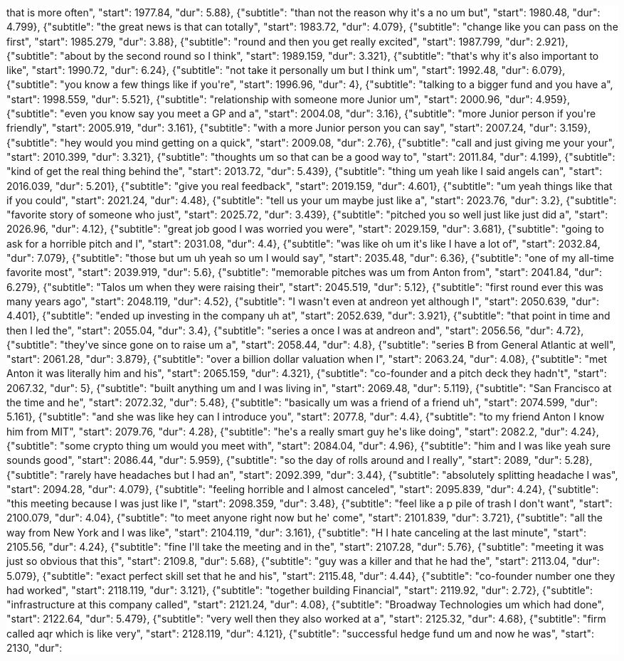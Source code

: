 that is more often", "start": 1977.84, "dur": 5.88}, {"subtitle": "than not the reason why it's a no um but", "start": 1980.48, "dur": 4.799}, {"subtitle": "the great news is that can totally", "start": 1983.72, "dur": 4.079}, {"subtitle": "change like you can pass on the first", "start": 1985.279, "dur": 3.88}, {"subtitle": "round and then you get really excited", "start": 1987.799, "dur": 2.921}, {"subtitle": "about by the second round so I think", "start": 1989.159, "dur": 3.321}, {"subtitle": "that's why it's also important to like", "start": 1990.72, "dur": 6.24}, {"subtitle": "not take it personally um but I think um", "start": 1992.48, "dur": 6.079}, {"subtitle": "you know a few things like if you're", "start": 1996.96, "dur": 4}, {"subtitle": "talking to a bigger fund and you have a", "start": 1998.559, "dur": 5.521}, {"subtitle": "relationship with someone more Junior um", "start": 2000.96, "dur": 4.959}, {"subtitle": "even you know say you meet a GP and a", "start": 2004.08, "dur": 3.16}, {"subtitle": "more Junior person if you're friendly", "start": 2005.919, "dur": 3.161}, {"subtitle": "with a more Junior person you can say", "start": 2007.24, "dur": 3.159}, {"subtitle": "hey would you mind getting on a quick", "start": 2009.08, "dur": 2.76}, {"subtitle": "call and just giving me your your", "start": 2010.399, "dur": 3.321}, {"subtitle": "thoughts um so that can be a good way to", "start": 2011.84, "dur": 4.199}, {"subtitle": "kind of get the real thing behind the", "start": 2013.72, "dur": 5.439}, {"subtitle": "thing um yeah like I said angels can", "start": 2016.039, "dur": 5.201}, {"subtitle": "give you real feedback", "start": 2019.159, "dur": 4.601}, {"subtitle": "um yeah things like that if you could", "start": 2021.24, "dur": 4.48}, {"subtitle": "tell us your um maybe just like a", "start": 2023.76, "dur": 3.2}, {"subtitle": "favorite story of someone who just", "start": 2025.72, "dur": 3.439}, {"subtitle": "pitched you so well just like just did a", "start": 2026.96, "dur": 4.12}, {"subtitle": "great job good I was worried you were", "start": 2029.159, "dur": 3.681}, {"subtitle": "going to ask for a horrible pitch and I", "start": 2031.08, "dur": 4.4}, {"subtitle": "was like oh um it's like I have a lot of", "start": 2032.84, "dur": 7.079}, {"subtitle": "those but um uh yeah so um I would say", "start": 2035.48, "dur": 6.36}, {"subtitle": "one of my all-time favorite most", "start": 2039.919, "dur": 5.6}, {"subtitle": "memorable pitches was um from Anton from", "start": 2041.84, "dur": 6.279}, {"subtitle": "Talos um when they were raising their", "start": 2045.519, "dur": 5.12}, {"subtitle": "first round ever this was many years ago", "start": 2048.119, "dur": 4.52}, {"subtitle": "I wasn't even at andreon yet although I", "start": 2050.639, "dur": 4.401}, {"subtitle": "ended up investing in the company uh at", "start": 2052.639, "dur": 3.921}, {"subtitle": "that point in time and then I led the", "start": 2055.04, "dur": 3.4}, {"subtitle": "series a once I was at andreon and", "start": 2056.56, "dur": 4.72}, {"subtitle": "they've since gone on to raise um a", "start": 2058.44, "dur": 4.8}, {"subtitle": "series B from General Atlantic at well", "start": 2061.28, "dur": 3.879}, {"subtitle": "over a billion dollar valuation when I", "start": 2063.24, "dur": 4.08}, {"subtitle": "met Anton it was literally him and his", "start": 2065.159, "dur": 4.321}, {"subtitle": "co-founder and a pitch deck they hadn't", "start": 2067.32, "dur": 5}, {"subtitle": "built anything um and I was living in", "start": 2069.48, "dur": 5.119}, {"subtitle": "San Francisco at the time and he", "start": 2072.32, "dur": 5.48}, {"subtitle": "basically um was a friend of a friend uh", "start": 2074.599, "dur": 5.161}, {"subtitle": "and she was like hey can I introduce you", "start": 2077.8, "dur": 4.4}, {"subtitle": "to my friend Anton I know him from MIT", "start": 2079.76, "dur": 4.28}, {"subtitle": "he's a really smart guy he's like doing", "start": 2082.2, "dur": 4.24}, {"subtitle": "some crypto thing um would you meet with", "start": 2084.04, "dur": 4.96}, {"subtitle": "him and I was like yeah sure sounds good", "start": 2086.44, "dur": 5.959}, {"subtitle": "so the day of rolls around and I really", "start": 2089, "dur": 5.28}, {"subtitle": "rarely have headaches but I had an", "start": 2092.399, "dur": 3.44}, {"subtitle": "absolutely splitting headache I was", "start": 2094.28, "dur": 4.079}, {"subtitle": "feeling horrible and I almost canceled", "start": 2095.839, "dur": 4.24}, {"subtitle": "this meeting because I was just like I", "start": 2098.359, "dur": 3.48}, {"subtitle": "feel like a p pile of trash I don't want", "start": 2100.079, "dur": 4.04}, {"subtitle": "to meet anyone right now but he' come", "start": 2101.839, "dur": 3.721}, {"subtitle": "all the way from New York and I was like", "start": 2104.119, "dur": 3.161}, {"subtitle": "H I hate canceling at the last minute", "start": 2105.56, "dur": 4.24}, {"subtitle": "fine I'll take the meeting and in the", "start": 2107.28, "dur": 5.76}, {"subtitle": "meeting it was just so obvious that this", "start": 2109.8, "dur": 5.68}, {"subtitle": "guy was a killer and that he had the", "start": 2113.04, "dur": 5.079}, {"subtitle": "exact perfect skill set that he and his", "start": 2115.48, "dur": 4.44}, {"subtitle": "co-founder number one they had worked", "start": 2118.119, "dur": 3.121}, {"subtitle": "together building Financial", "start": 2119.92, "dur": 2.72}, {"subtitle": "infrastructure at this company called", "start": 2121.24, "dur": 4.08}, {"subtitle": "Broadway Technologies um which had done", "start": 2122.64, "dur": 5.479}, {"subtitle": "very well then they also worked at a", "start": 2125.32, "dur": 4.68}, {"subtitle": "firm called aqr which is like very", "start": 2128.119, "dur": 4.121}, {"subtitle": "successful hedge fund um and now he was", "start": 2130, "dur":